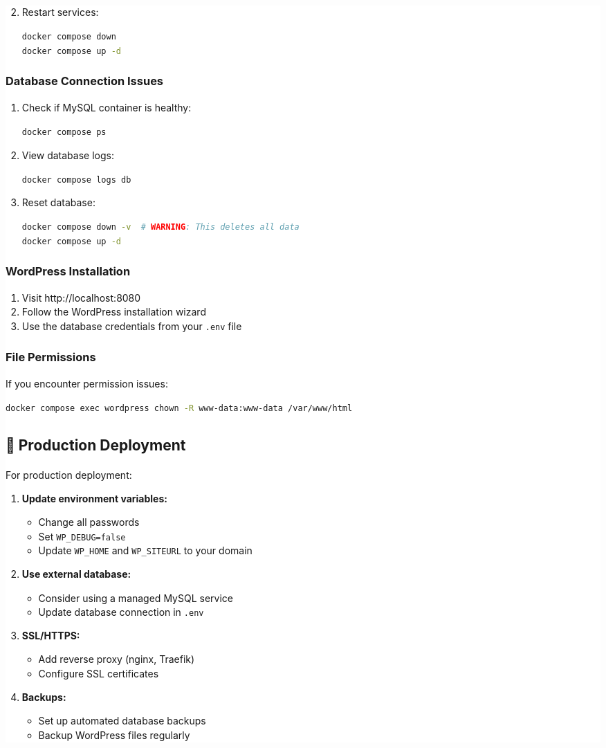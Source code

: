 2. Restart services:
   ```bash
   docker compose down
   docker compose up -d
   ```

### Database Connection Issues
1. Check if MySQL container is healthy:
   ```bash
   docker compose ps
   ```

2. View database logs:
   ```bash
   docker compose logs db
   ```

3. Reset database:
   ```bash
   docker compose down -v  # WARNING: This deletes all data
   docker compose up -d
   ```

### WordPress Installation
1. Visit http://localhost:8080
2. Follow the WordPress installation wizard
3. Use the database credentials from your `.env` file

### File Permissions
If you encounter permission issues:
```bash
docker compose exec wordpress chown -R www-data:www-data /var/www/html
```

## 🚀 Production Deployment

For production deployment:

1. **Update environment variables:**
   - Change all passwords
   - Set `WP_DEBUG=false`
   - Update `WP_HOME` and `WP_SITEURL` to your domain

2. **Use external database:**
   - Consider using a managed MySQL service
   - Update database connection in `.env`

3. **SSL/HTTPS:**
   - Add reverse proxy (nginx, Traefik)
   - Configure SSL certificates

4. **Backups:**
   - Set up automated database backups
   - Backup WordPress files regularly
